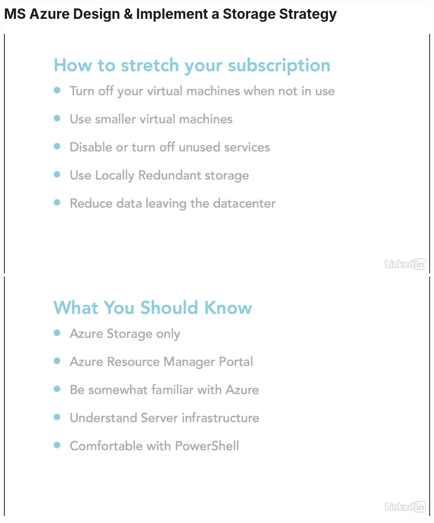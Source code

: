 # MS Azure Design & Implement a Storage Strategy

<img src="./resources/vlcsnap-2018-02-07-23h52m58s862.jpg" /></br>
<img src="./resources/vlcsnap-2018-02-07-23h54m02s534.jpg" /></br>